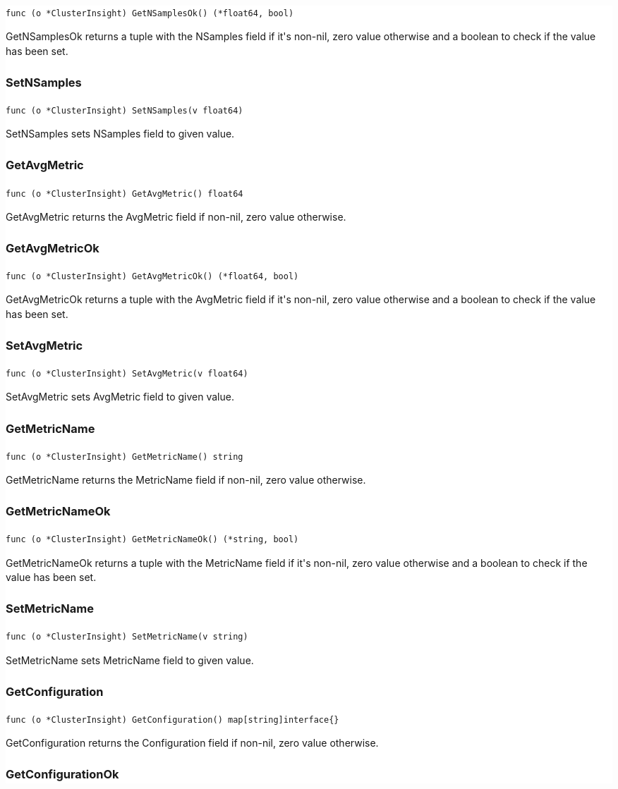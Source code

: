 `func (o *ClusterInsight) GetNSamplesOk() (*float64, bool)`

GetNSamplesOk returns a tuple with the NSamples field if it's non-nil, zero value otherwise
and a boolean to check if the value has been set.

### SetNSamples

`func (o *ClusterInsight) SetNSamples(v float64)`

SetNSamples sets NSamples field to given value.


### GetAvgMetric

`func (o *ClusterInsight) GetAvgMetric() float64`

GetAvgMetric returns the AvgMetric field if non-nil, zero value otherwise.

### GetAvgMetricOk

`func (o *ClusterInsight) GetAvgMetricOk() (*float64, bool)`

GetAvgMetricOk returns a tuple with the AvgMetric field if it's non-nil, zero value otherwise
and a boolean to check if the value has been set.

### SetAvgMetric

`func (o *ClusterInsight) SetAvgMetric(v float64)`

SetAvgMetric sets AvgMetric field to given value.


### GetMetricName

`func (o *ClusterInsight) GetMetricName() string`

GetMetricName returns the MetricName field if non-nil, zero value otherwise.

### GetMetricNameOk

`func (o *ClusterInsight) GetMetricNameOk() (*string, bool)`

GetMetricNameOk returns a tuple with the MetricName field if it's non-nil, zero value otherwise
and a boolean to check if the value has been set.

### SetMetricName

`func (o *ClusterInsight) SetMetricName(v string)`

SetMetricName sets MetricName field to given value.


### GetConfiguration

`func (o *ClusterInsight) GetConfiguration() map[string]interface{}`

GetConfiguration returns the Configuration field if non-nil, zero value otherwise.

### GetConfigurationOk
